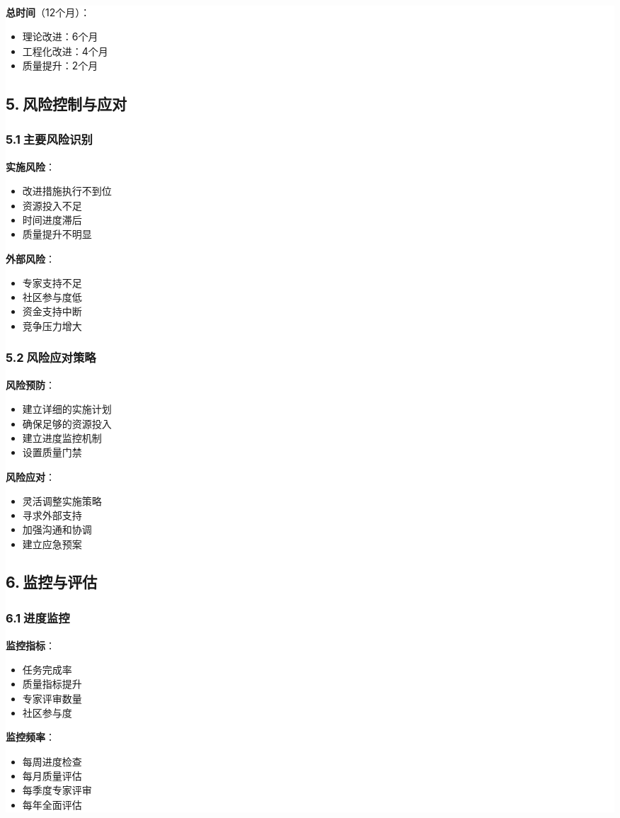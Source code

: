 **总时间**（12个月）：

- 理论改进：6个月
- 工程化改进：4个月
- 质量提升：2个月

## 5. 风险控制与应对

### 5.1 主要风险识别

**实施风险**：

- 改进措施执行不到位
- 资源投入不足
- 时间进度滞后
- 质量提升不明显

**外部风险**：

- 专家支持不足
- 社区参与度低
- 资金支持中断
- 竞争压力增大

### 5.2 风险应对策略

**风险预防**：

- 建立详细的实施计划
- 确保足够的资源投入
- 建立进度监控机制
- 设置质量门禁

**风险应对**：

- 灵活调整实施策略
- 寻求外部支持
- 加强沟通和协调
- 建立应急预案

## 6. 监控与评估

### 6.1 进度监控

**监控指标**：

- 任务完成率
- 质量指标提升
- 专家评审数量
- 社区参与度

**监控频率**：

- 每周进度检查
- 每月质量评估
- 每季度专家评审
- 每年全面评估
